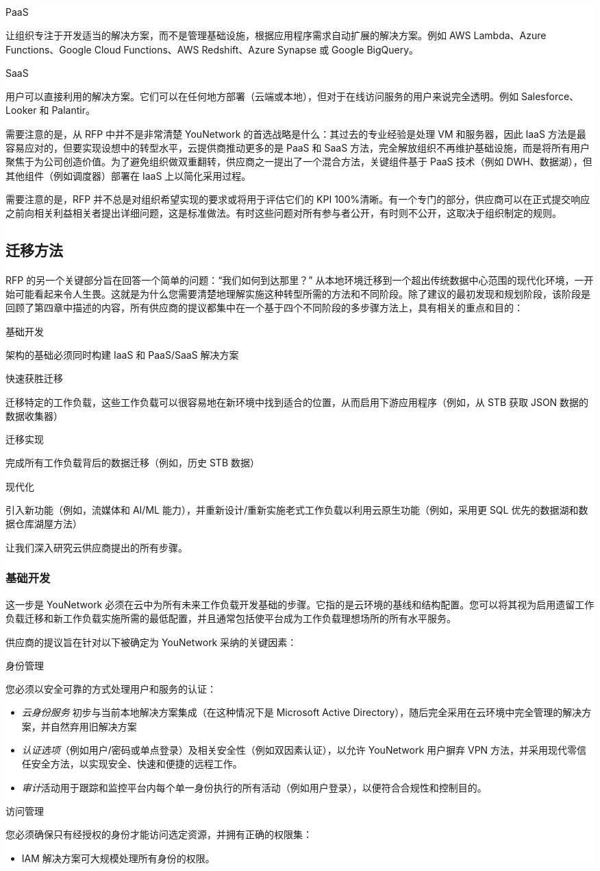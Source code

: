 PaaS

让组织专注于开发适当的解决方案，而不是管理基础设施，根据应用程序需求自动扩展的解决方案。例如 AWS Lambda、Azure Functions、Google Cloud Functions、AWS Redshift、Azure Synapse 或 Google BigQuery。

SaaS

用户可以直接利用的解决方案。它们可以在任何地方部署（云端或本地），但对于在线访问服务的用户来说完全透明。例如 Salesforce、Looker 和 Palantir。

需要注意的是，从 RFP 中并不是非常清楚 YouNetwork 的首选战略是什么：其过去的专业经验是处理 VM 和服务器，因此 IaaS 方法是最容易应对的，但要实现设想中的转型水平，云提供商推动更多的是 PaaS 和 SaaS 方法，完全解放组织不再维护基础设施，而是将所有用户聚焦于为公司创造价值。为了避免组织做双重翻转，供应商之一提出了一个混合方法，关键组件基于 PaaS 技术（例如 DWH、数据湖），但其他组件（例如调度器）部署在 IaaS 上以简化采用过程。

需要注意的是，RFP 并不总是对组织希望实现的要求或将用于评估它们的 KPI 100%清晰。有一个专门的部分，供应商可以在正式提交响应之前向相关利益相关者提出详细问题，这是标准做法。有时这些问题对所有参与者公开，有时则不公开，这取决于组织制定的规则。

## 迁移方法

RFP 的另一个关键部分旨在回答一个简单的问题：“我们如何到达那里？” 从本地环境迁移到一个超出传统数据中心范围的现代化环境，一开始可能看起来令人生畏。这就是为什么您需要清楚地理解实施这种转型所需的方法和不同阶段。除了建议的最初发现和规划阶段，该阶段是回顾了第四章中描述的内容，所有供应商的提议都集中在一个基于四个不同阶段的多步骤方法上，具有相关的重点和目的：

基础开发

架构的基础必须同时构建 IaaS 和 PaaS/SaaS 解决方案

快速获胜迁移

迁移特定的工作负载，这些工作负载可以很容易地在新环境中找到适合的位置，从而启用下游应用程序（例如，从 STB 获取 JSON 数据的数据收集器）

迁移实现

完成所有工作负载背后的数据迁移（例如，历史 STB 数据）

现代化

引入新功能（例如，流媒体和 AI/ML 能力），并重新设计/重新实施老式工作负载以利用云原生功能（例如，采用更 SQL 优先的数据湖和数据仓库湖屋方法）

让我们深入研究云供应商提出的所有步骤。

### 基础开发

这一步是 YouNetwork 必须在云中为所有未来工作负载开发基础的步骤。它指的是云环境的基线和结构配置。您可以将其视为启用遗留工作负载迁移和新工作负载实施所需的最低配置，并且通常包括使平台成为工作负载理想场所的所有水平服务。

供应商的提议旨在针对以下被确定为 YouNetwork 采纳的关键因素：

身份管理

您必须以安全可靠的方式处理用户和服务的认证：

+   *云身份服务* 初步与当前本地解决方案集成（在这种情况下是 Microsoft Active Directory），随后完全采用在云环境中完全管理的解决方案，并自然弃用旧解决方案

+   *认证选项*（例如用户/密码或单点登录）及相关安全性（例如双因素认证），以允许 YouNetwork 用户摒弃 VPN 方法，并采用现代零信任安全方法，以实现安全、快速和便捷的远程工作。

+   *审计*活动用于跟踪和监控平台内每个单一身份执行的所有活动（例如用户登录），以便符合合规性和控制目的。

访问管理

您必须确保只有经授权的身份才能访问选定资源，并拥有正确的权限集：

+   IAM 解决方案可大规模处理所有身份的权限。
